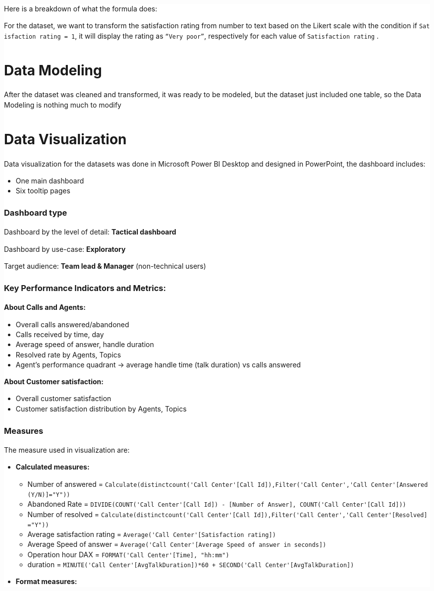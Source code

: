 Here is a breakdown of what the formula does:

For the dataset, we want to transform the satisfaction rating from number to text based on the Likert scale with the condition if `Satisfaction rating = 1`, it will display the rating as `“Very poor”`, respectively for each value of `Satisfaction rating` .

# Data Modeling

After the dataset was cleaned and transformed, it was ready to be modeled, but the dataset just included one table, so the Data Modeling is nothing much to modify

# Data Visualization
Data visualization for the datasets was done in Microsoft Power BI Desktop and designed in PowerPoint, the dashboard includes:

- One main dashboard
- Six tooltip pages

### Dashboard type
Dashboard by the level of detail: **Tactical dashboard**

Dashboard by use-case: **Exploratory**

Target audience: **Team lead & Manager** (non-technical users)

### Key Performance Indicators and Metrics:

**About Calls and Agents:** 

- Overall calls answered/abandoned
- Calls received by time, day 
- Average speed of answer, handle duration
- Resolved rate by Agents, Topics
- Agent’s performance quadrant -> average handle time (talk duration) vs calls answered

**About Customer satisfaction:**

- Overall customer satisfaction
- Customer satisfaction distribution by Agents, Topics
### Measures

The measure used in visualization are:

- **Calculated measures:**

  - Number of answered = `Calculate(distinctcount('Call Center'[Call Id]),Filter('Call Center','Call Center'[Answered (Y/N)]="Y"))`
  - Abandoned Rate = `DIVIDE(COUNT('Call Center'[Call Id]) - [Number of Answer], COUNT('Call Center'[Call Id]))`
  - Number of resolved = `Calculate(distinctcount('Call Center'[Call Id]),Filter('Call Center','Call Center'[Resolved]="Y"))`
  - Average satisfaction rating = `Average('Call Center'[Satisfaction rating])`
  - Average Speed of answer = `Average('Call Center'[Average Speed of answer in seconds])`
  - Operation hour DAX = `FORMAT('Call Center'[Time], "hh:mm")`
  - duration = `MINUTE('Call Center'[AvgTalkDuration])*60 + SECOND('Call Center'[AvgTalkDuration])`
- **Format measures:**
